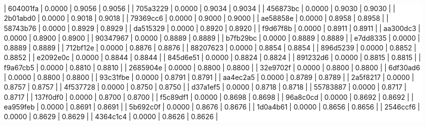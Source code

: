 | 604001fa | 0.0000 | 0.9056 | 0.9056 |
| 705a3229 | 0.0000 | 0.9034 | 0.9034 |
| 456873bc | 0.0000 | 0.9030 | 0.9030 |
| 2b01abd0 | 0.0000 | 0.9018 | 0.9018 |
| 79369cc6 | 0.0000 | 0.9000 | 0.9000 |
| ae58858e | 0.0000 | 0.8958 | 0.8958 |
| 58743b76 | 0.0000 | 0.8929 | 0.8929 |
| da515329 | 0.0000 | 0.8920 | 0.8920 |
| f9d67f8b | 0.0000 | 0.8911 | 0.8911 |
| aa300dc3 | 0.0000 | 0.8900 | 0.8900 |
| 90347967 | 0.0000 | 0.8889 | 0.8889 |
| b7fb29bc | 0.0000 | 0.8889 | 0.8889 |
| e7dd8335 | 0.0000 | 0.8889 | 0.8889 |
| 712bf12e | 0.0000 | 0.8876 | 0.8876 |
| 88207623 | 0.0000 | 0.8854 | 0.8854 |
| 896d5239 | 0.0000 | 0.8852 | 0.8852 |
| e2092e0c | 0.0000 | 0.8844 | 0.8844 |
| 845d6e51 | 0.0000 | 0.8824 | 0.8824 |
| 891232d6 | 0.0000 | 0.8815 | 0.8815 |
| f9a67cb5 | 0.0000 | 0.8810 | 0.8810 |
| 2685904e | 0.0000 | 0.8800 | 0.8800 |
| 32e9702f | 0.0000 | 0.8800 | 0.8800 |
| 6df30ad6 | 0.0000 | 0.8800 | 0.8800 |
| 93c31fbe | 0.0000 | 0.8791 | 0.8791 |
| aa4ec2a5 | 0.0000 | 0.8789 | 0.8789 |
| 2a5f8217 | 0.0000 | 0.8757 | 0.8757 |
| 4f537728 | 0.0000 | 0.8750 | 0.8750 |
| d37a1ef5 | 0.0000 | 0.8718 | 0.8718 |
| 55783887 | 0.0000 | 0.8717 | 0.8717 |
| 137f0df0 | 0.0000 | 0.8700 | 0.8700 |
| f5c89df1 | 0.0000 | 0.8698 | 0.8698 |
| 96a8c0cd | 0.0000 | 0.8692 | 0.8692 |
| ea959feb | 0.0000 | 0.8691 | 0.8691 |
| 5b692c0f | 0.0000 | 0.8676 | 0.8676 |
| 1d0a4b61 | 0.0000 | 0.8656 | 0.8656 |
| 2546ccf6 | 0.0000 | 0.8629 | 0.8629 |
| 4364c1c4 | 0.0000 | 0.8626 | 0.8626 |